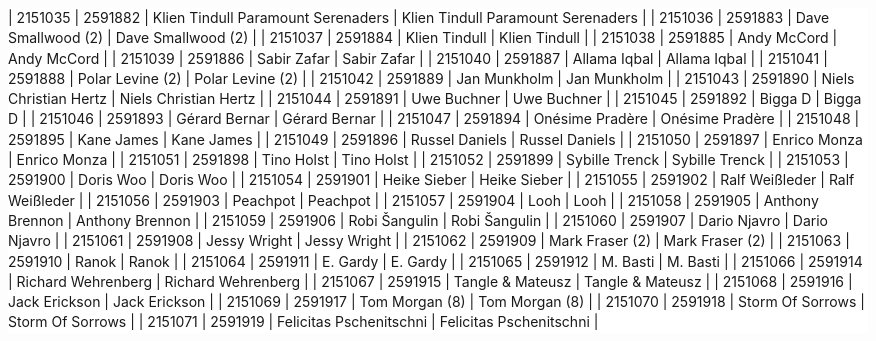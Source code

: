 | 2151035 | 2591882 | Klien Tindull Paramount Serenaders | Klien Tindull Paramount Serenaders |
| 2151036 | 2591883 | Dave Smallwood (2) | Dave Smallwood (2) |
| 2151037 | 2591884 | Klien Tindull | Klien Tindull |
| 2151038 | 2591885 | Andy McCord | Andy McCord |
| 2151039 | 2591886 | Sabir Zafar | Sabir Zafar |
| 2151040 | 2591887 | Allama Iqbal | Allama Iqbal |
| 2151041 | 2591888 | Polar Levine (2) | Polar Levine (2) |
| 2151042 | 2591889 | Jan Munkholm | Jan Munkholm |
| 2151043 | 2591890 | Niels Christian Hertz | Niels Christian Hertz |
| 2151044 | 2591891 | Uwe Buchner | Uwe Buchner |
| 2151045 | 2591892 | Bigga D | Bigga D |
| 2151046 | 2591893 | Gérard Bernar | Gérard Bernar |
| 2151047 | 2591894 | Onésime Pradère | Onésime Pradère |
| 2151048 | 2591895 | Kane James | Kane James |
| 2151049 | 2591896 | Russel Daniels | Russel Daniels |
| 2151050 | 2591897 | Enrico Monza | Enrico Monza |
| 2151051 | 2591898 | Tino Holst | Tino Holst |
| 2151052 | 2591899 | Sybille Trenck | Sybille Trenck |
| 2151053 | 2591900 | Doris Woo | Doris Woo |
| 2151054 | 2591901 | Heike Sieber | Heike Sieber |
| 2151055 | 2591902 | Ralf Weißleder | Ralf Weißleder |
| 2151056 | 2591903 | Peachpot | Peachpot |
| 2151057 | 2591904 | Looh | Looh |
| 2151058 | 2591905 | Anthony Brennon | Anthony Brennon |
| 2151059 | 2591906 | Robi Šangulin | Robi Šangulin |
| 2151060 | 2591907 | Dario Njavro | Dario Njavro |
| 2151061 | 2591908 | Jessy Wright | Jessy Wright |
| 2151062 | 2591909 | Mark Fraser (2) | Mark Fraser (2) |
| 2151063 | 2591910 | Ranok | Ranok |
| 2151064 | 2591911 | E. Gardy | E. Gardy |
| 2151065 | 2591912 | M. Basti | M. Basti |
| 2151066 | 2591914 | Richard Wehrenberg | Richard Wehrenberg |
| 2151067 | 2591915 | Tangle & Mateusz | Tangle & Mateusz |
| 2151068 | 2591916 | Jack Erickson | Jack Erickson |
| 2151069 | 2591917 | Tom Morgan (8) | Tom Morgan (8) |
| 2151070 | 2591918 | Storm Of Sorrows | Storm Of Sorrows |
| 2151071 | 2591919 | Felicitas Pschenitschni | Felicitas Pschenitschni |